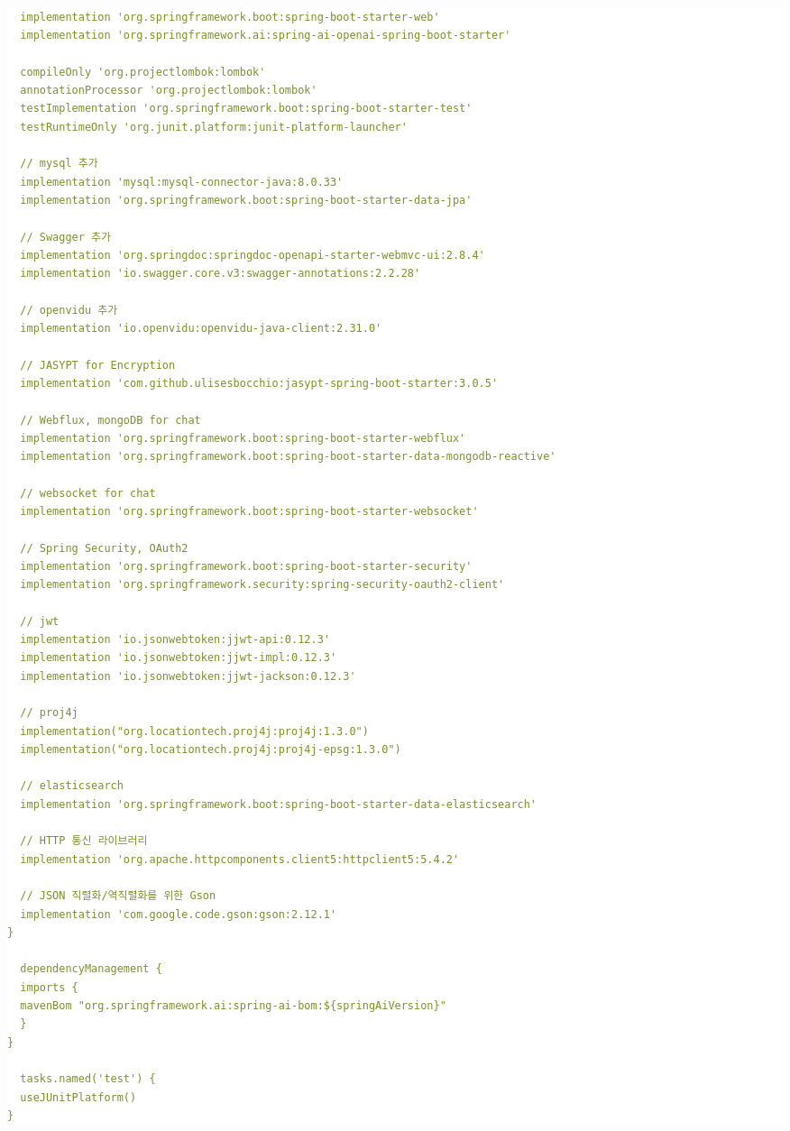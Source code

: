 ```yaml
  implementation 'org.springframework.boot:spring-boot-starter-web'
  implementation 'org.springframework.ai:spring-ai-openai-spring-boot-starter'

  compileOnly 'org.projectlombok:lombok'
  annotationProcessor 'org.projectlombok:lombok'
  testImplementation 'org.springframework.boot:spring-boot-starter-test'
  testRuntimeOnly 'org.junit.platform:junit-platform-launcher'

  // mysql 추가
  implementation 'mysql:mysql-connector-java:8.0.33'
  implementation 'org.springframework.boot:spring-boot-starter-data-jpa'

  // Swagger 추가
  implementation 'org.springdoc:springdoc-openapi-starter-webmvc-ui:2.8.4'
  implementation 'io.swagger.core.v3:swagger-annotations:2.2.28'

  // openvidu 추가
  implementation 'io.openvidu:openvidu-java-client:2.31.0'

  // JASYPT for Encryption
  implementation 'com.github.ulisesbocchio:jasypt-spring-boot-starter:3.0.5'

  // Webflux, mongoDB for chat
  implementation 'org.springframework.boot:spring-boot-starter-webflux'
  implementation 'org.springframework.boot:spring-boot-starter-data-mongodb-reactive'

  // websocket for chat
  implementation 'org.springframework.boot:spring-boot-starter-websocket'

  // Spring Security, OAuth2
  implementation 'org.springframework.boot:spring-boot-starter-security'
  implementation 'org.springframework.security:spring-security-oauth2-client'

  // jwt
  implementation 'io.jsonwebtoken:jjwt-api:0.12.3'
  implementation 'io.jsonwebtoken:jjwt-impl:0.12.3'
  implementation 'io.jsonwebtoken:jjwt-jackson:0.12.3'

  // proj4j
  implementation("org.locationtech.proj4j:proj4j:1.3.0")
  implementation("org.locationtech.proj4j:proj4j-epsg:1.3.0")

  // elasticsearch
  implementation 'org.springframework.boot:spring-boot-starter-data-elasticsearch'

  // HTTP 통신 라이브러리
  implementation 'org.apache.httpcomponents.client5:httpclient5:5.4.2'

  // JSON 직렬화/역직렬화를 위한 Gson
  implementation 'com.google.code.gson:gson:2.12.1'
}

  dependencyManagement {
  imports {
  mavenBom "org.springframework.ai:spring-ai-bom:${springAiVersion}"
  }
}

  tasks.named('test') {
  useJUnitPlatform()
}

```